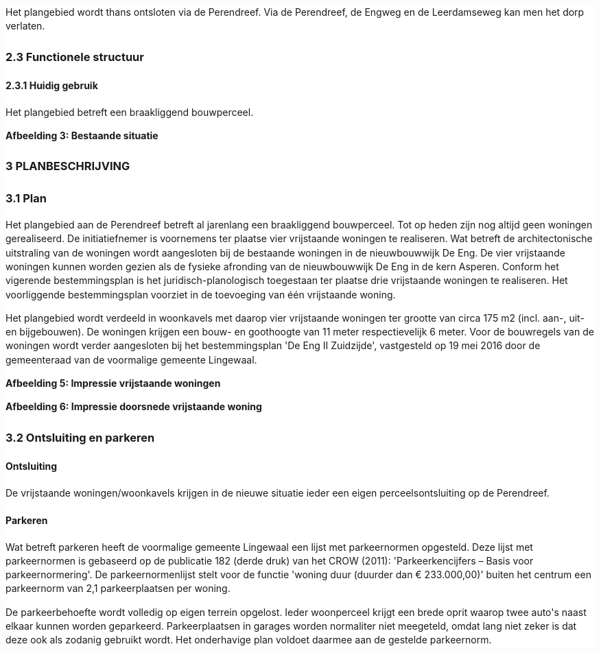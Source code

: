 Het plangebied wordt thans ontsloten via de Perendreef. Via de Perendreef, de Engweg en de Leerdamseweg kan men het dorp verlaten.

### <span id="page-6-5"></span>**2.3 Functionele structuur**

#### <span id="page-6-6"></span>**2.3.1 Huidig gebruik**

Het plangebied betreft een braakliggend bouwperceel.

**Afbeelding 3: Bestaande situatie**

### <span id="page-7-0"></span>**3 PLANBESCHRIJVING**

### <span id="page-7-1"></span>**3.1 Plan**

Het plangebied aan de Perendreef betreft al jarenlang een braakliggend bouwperceel. Tot op heden zijn nog altijd geen woningen gerealiseerd. De initiatiefnemer is voornemens ter plaatse vier vrijstaande woningen te realiseren. Wat betreft de architectonische uitstraling van de woningen wordt aangesloten bij de bestaande woningen in de nieuwbouwwijk De Eng. De vier vrijstaande woningen kunnen worden gezien als de fysieke afronding van de nieuwbouwwijk De Eng in de kern Asperen. Conform het vigerende bestemmingsplan is het juridisch-planologisch toegestaan ter plaatse drie vrijstaande woningen te realiseren. Het voorliggende bestemmingsplan voorziet in de toevoeging van één vrijstaande woning.

Het plangebied wordt verdeeld in woonkavels met daarop vier vrijstaande woningen ter grootte van circa 175 m2 (incl. aan-, uit- en bijgebouwen). De woningen krijgen een bouw- en goothoogte van 11 meter respectievelijk 6 meter. Voor de bouwregels van de woningen wordt verder aangesloten bij het bestemmingsplan 'De Eng II Zuidzijde', vastgesteld op 19 mei 2016 door de gemeenteraad van de voormalige gemeente Lingewaal.

**Afbeelding 5: Impressie vrijstaande woningen**

**Afbeelding 6: Impressie doorsnede vrijstaande woning**

### <span id="page-8-0"></span>**3.2 Ontsluiting en parkeren**

#### **Ontsluiting**

De vrijstaande woningen/woonkavels krijgen in de nieuwe situatie ieder een eigen perceelsontsluiting op de Perendreef.

#### **Parkeren**

Wat betreft parkeren heeft de voormalige gemeente Lingewaal een lijst met parkeernormen opgesteld. Deze lijst met parkeernormen is gebaseerd op de publicatie 182 (derde druk) van het CROW (2011): 'Parkeerkencijfers – Basis voor parkeernormering'. De parkeernormenlijst stelt voor de functie 'woning duur (duurder dan € 233.000,00)' buiten het centrum een parkeernorm van 2,1 parkeerplaatsen per woning.

De parkeerbehoefte wordt volledig op eigen terrein opgelost. Ieder woonperceel krijgt een brede oprit waarop twee auto's naast elkaar kunnen worden geparkeerd. Parkeerplaatsen in garages worden normaliter niet meegeteld, omdat lang niet zeker is dat deze ook als zodanig gebruikt wordt. Het onderhavige plan voldoet daarmee aan de gestelde parkeernorm.
